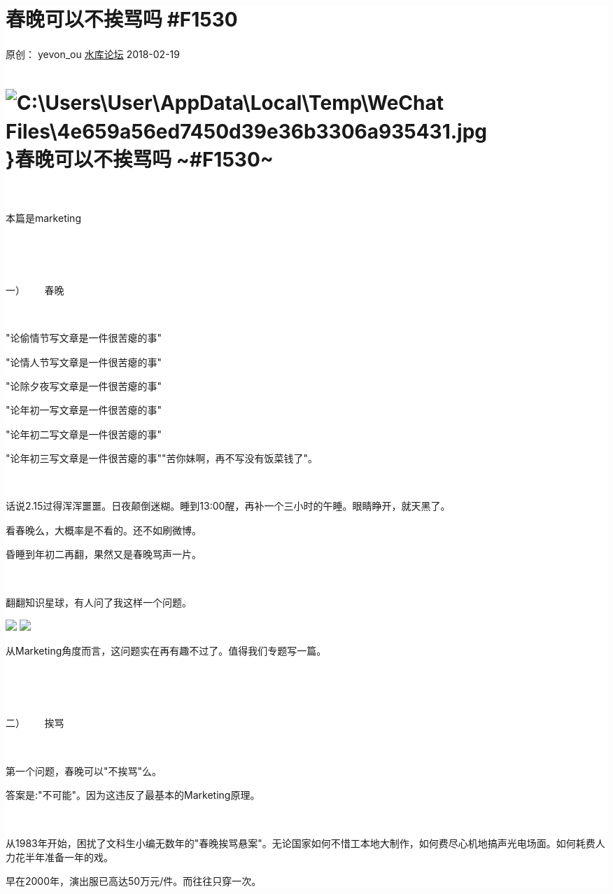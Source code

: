 # 春晚可以不挨骂吗 \#F1530

原创： yevon\_ou [水库论坛](/) 2018-02-19

![C:\\Users\\User\\AppData\\Local\\Temp\\WeChat Files\\4e659a56ed7450d39e36b3306a935431.jpg](../img/F1530/media/image1.jpeg)}春晚可以不挨骂吗 ~\#F1530~
=======================================================================================================================================================================================================

 

本篇是marketing

 

 

一）       春晚

 

"论偷情节写文章是一件很苦瘪的事"

"论情人节写文章是一件很苦瘪的事"

"论除夕夜写文章是一件很苦瘪的事"

"论年初一写文章是一件很苦瘪的事"

"论年初二写文章是一件很苦瘪的事"

"论年初三写文章是一件很苦瘪的事""苦你妹啊，再不写没有饭菜钱了"。

 

话说2.15过得浑浑噩噩。日夜颠倒迷糊。睡到13:00醒，再补一个三小时的午睡。眼睛睁开，就天黑了。

看春晚么，大概率是不看的。还不如刷微博。

昏睡到年初二再翻，果然又是春晚骂声一片。

 

翻翻知识星球，有人问了我这样一个问题。

![](../img/F1530/media/image2.png)
![](../img/F1530/media/image3.png)


从Marketing角度而言，这问题实在再有趣不过了。值得我们专题写一篇。

 

 

二）       挨骂

 

第一个问题，春晚可以"不挨骂"么。

答案是:"不可能"。因为这违反了最基本的Marketing原理。

 

从1983年开始，困扰了文科生小编无数年的"春晚挨骂悬案"。无论国家如何不惜工本地大制作，如何费尽心机地搞声光电场面。如何耗费人力花半年准备一年的戏。

早在2000年，演出服已高达50万元/件。而往往只穿一次。
